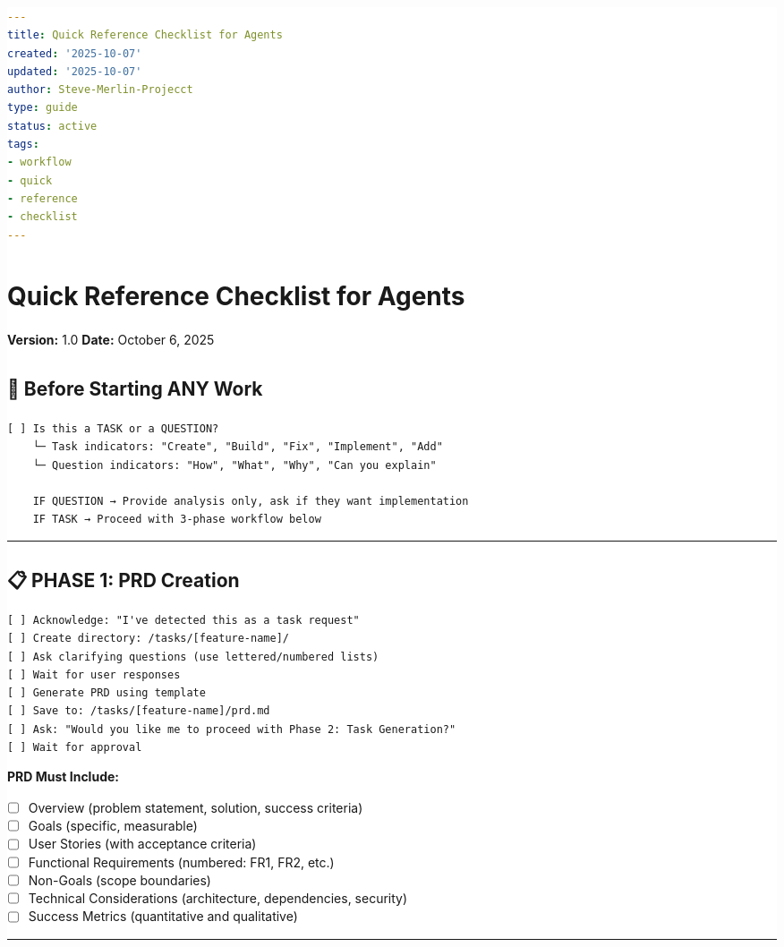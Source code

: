 ```yaml
---
title: Quick Reference Checklist for Agents
created: '2025-10-07'
updated: '2025-10-07'
author: Steve-Merlin-Projecct
type: guide
status: active
tags:
- workflow
- quick
- reference
- checklist
---
```


# Quick Reference Checklist for Agents
**Version:** 1.0
**Date:** October 6, 2025

## 🎯 Before Starting ANY Work

```
[ ] Is this a TASK or a QUESTION?
    └─ Task indicators: "Create", "Build", "Fix", "Implement", "Add"
    └─ Question indicators: "How", "What", "Why", "Can you explain"

    IF QUESTION → Provide analysis only, ask if they want implementation
    IF TASK → Proceed with 3-phase workflow below
```

---

## 📋 PHASE 1: PRD Creation

```
[ ] Acknowledge: "I've detected this as a task request"
[ ] Create directory: /tasks/[feature-name]/
[ ] Ask clarifying questions (use lettered/numbered lists)
[ ] Wait for user responses
[ ] Generate PRD using template
[ ] Save to: /tasks/[feature-name]/prd.md
[ ] Ask: "Would you like me to proceed with Phase 2: Task Generation?"
[ ] Wait for approval
```

**PRD Must Include:**
- [ ] Overview (problem statement, solution, success criteria)
- [ ] Goals (specific, measurable)
- [ ] User Stories (with acceptance criteria)
- [ ] Functional Requirements (numbered: FR1, FR2, etc.)
- [ ] Non-Goals (scope boundaries)
- [ ] Technical Considerations (architecture, dependencies, security)
- [ ] Success Metrics (quantitative and qualitative)

---